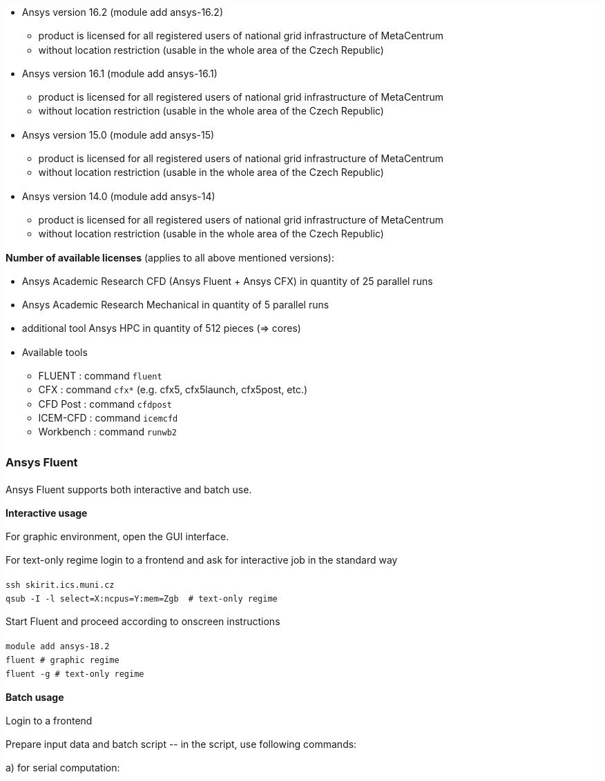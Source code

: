 - Ansys version 16.2 (module add ansys-16.2)
    - product is licensed for all registered users of national grid infrastructure of MetaCentrum
    - without location restriction (usable in the whole area of the Czech Republic)

- Ansys version 16.1 (module add ansys-16.1)
    - product is licensed for all registered users of national grid infrastructure of MetaCentrum
    - without location restriction (usable in the whole area of the Czech Republic)

- Ansys version 15.0 (module add ansys-15)
    - product is licensed for all registered users of national grid infrastructure of MetaCentrum
    - without location restriction (usable in the whole area of the Czech Republic)

- Ansys version 14.0 (module add ansys-14)
    - product is licensed for all registered users of national grid infrastructure of MetaCentrum
    - without location restriction (usable in the whole area of the Czech Republic)

**Number of available licenses** (applies to all above mentioned versions):

- Ansys Academic Research CFD (Ansys Fluent + Ansys CFX) in quantity of 25 parallel runs
- Ansys Academic Research Mechanical in quantity of 5 parallel runs
- additional tool Ansys HPC in quantity of 512 pieces (=> cores)

- Available tools
    - FLUENT : command `fluent`
    - CFX : command `cfx*` (e.g. cfx5, cfx5launch, cfx5post, etc.)
    - CFD Post : command `cfdpost`
    - ICEM-CFD : command `icemcfd`
    - Workbench : command `runwb2`

### Ansys Fluent

Ansys Fluent supports both interactive and batch use.

**Interactive usage**

For graphic environment, open the GUI interface.

For text-only regime login to a frontend and ask for interactive job in the standard way

```
ssh skirit.ics.muni.cz
qsub -I -l select=X:ncpus=Y:mem=Zgb  # text-only regime
```
Start Fluent and proceed according to onscreen instructions

```
module add ansys-18.2
fluent # graphic regime
fluent -g # text-only regime
```

**Batch usage**

Login to a frontend

Prepare input data and batch script -- in the script, use following commands:

a) for serial computation:
